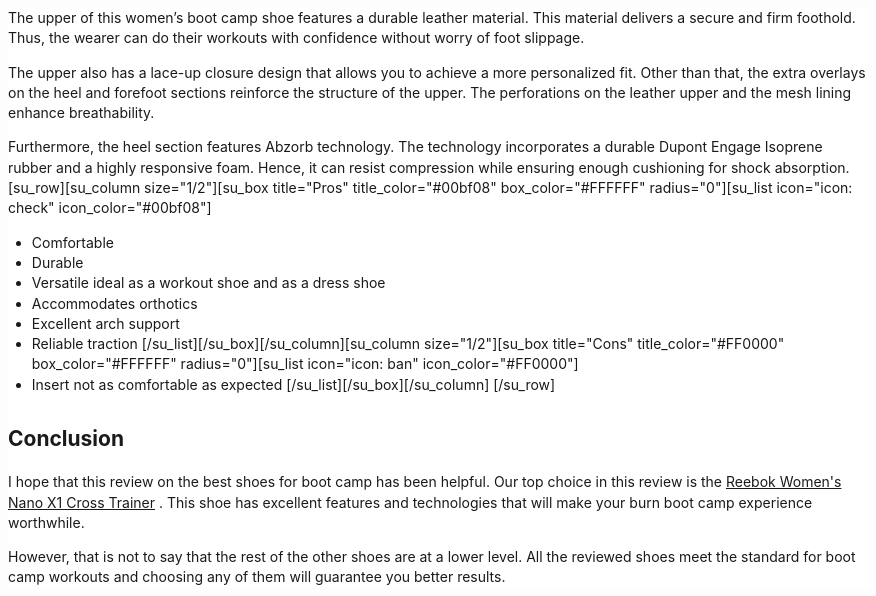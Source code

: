 The upper of this women’s boot camp shoe features a durable leather material. This material delivers a secure and firm foothold. Thus, the wearer can do their workouts with confidence without worry of foot slippage.

The upper also has a lace-up closure design that allows you to achieve a more personalized fit. Other than that, the extra overlays on the heel and forefoot sections reinforce the structure of the upper. The perforations on the leather upper and the mesh lining enhance breathability.

Furthermore, the heel section features Abzorb technology. The technology incorporates a durable Dupont Engage Isoprene rubber and a highly responsive foam. Hence, it can resist compression while ensuring enough cushioning for shock absorption.
[su_row][su_column size="1/2"][su_box title="Pros" title_color="#00bf08" box_color="#FFFFFF" radius="0"][su_list icon="icon: check" icon_color="#00bf08"]
- Comfortable
- Durable
- Versatile ideal as a workout shoe and as a dress shoe
- Accommodates orthotics
- Excellent arch support
- Reliable traction
[/su_list][/su_box][/su_column][su_column size="1/2"][su_box title="Cons" title_color="#FF0000" box_color="#FFFFFF" radius="0"][su_list icon="icon: ban" icon_color="#FF0000"]
- Insert not as comfortable as expected
[/su_list][/su_box][/su_column] [/su_row]
## Conclusion
I hope that this review on the best shoes for boot camp has been helpful. Our top choice in this review is the
[Reebok Women's Nano X1 Cross Trainer](https://www.amazon.com/dp/B0891SDV1G/tag=p-policy-20)
. This shoe has excellent features and technologies that will make your burn boot camp experience worthwhile.

However, that is not to say that the rest of the other shoes are at a lower level. All the reviewed shoes meet the standard for boot camp workouts and choosing any of them will guarantee you better results.
